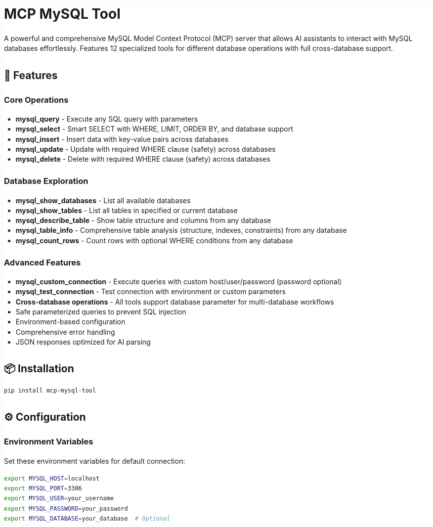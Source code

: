 # MCP MySQL Tool

A powerful and comprehensive MySQL Model Context Protocol (MCP) server that allows AI assistants to interact with MySQL databases effortlessly. Features 12 specialized tools for different database operations with full cross-database support.

## 🚀 Features

### Core Operations

- **mysql_query** - Execute any SQL query with parameters
- **mysql_select** - Smart SELECT with WHERE, LIMIT, ORDER BY, and database support
- **mysql_insert** - Insert data with key-value pairs across databases
- **mysql_update** - Update with required WHERE clause (safety) across databases
- **mysql_delete** - Delete with required WHERE clause (safety) across databases

### Database Exploration

- **mysql_show_databases** - List all available databases
- **mysql_show_tables** - List all tables in specified or current database
- **mysql_describe_table** - Show table structure and columns from any database
- **mysql_table_info** - Comprehensive table analysis (structure, indexes, constraints) from any database
- **mysql_count_rows** - Count rows with optional WHERE conditions from any database

### Advanced Features

- **mysql_custom_connection** - Execute queries with custom host/user/password (password optional)
- **mysql_test_connection** - Test connection with environment or custom parameters
- **Cross-database operations** - All tools support database parameter for multi-database workflows
- Safe parameterized queries to prevent SQL injection
- Environment-based configuration
- Comprehensive error handling
- JSON responses optimized for AI parsing

## 📦 Installation

```bash
pip install mcp-mysql-tool
```

## ⚙️ Configuration

### Environment Variables

Set these environment variables for default connection:

```bash
export MYSQL_HOST=localhost
export MYSQL_PORT=3306
export MYSQL_USER=your_username
export MYSQL_PASSWORD=your_password
export MYSQL_DATABASE=your_database  # Optional
```
